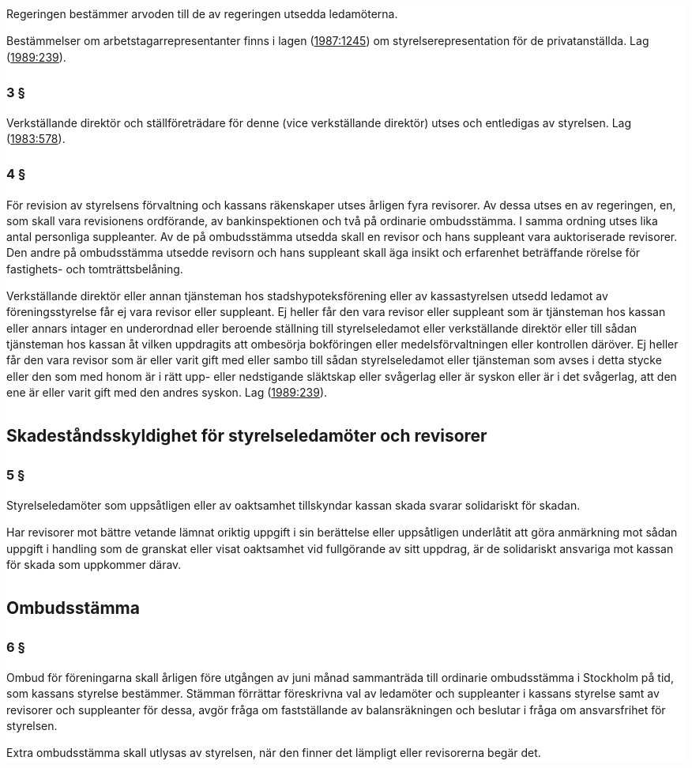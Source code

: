 Regeringen bestämmer arvoden till de av regeringen utsedda ledamöterna.

Bestämmelser om arbetstagarrepresentanter finns i lagen ([1987:1245](https://selex.se/eli/sfs/1987/1245)) om styrelserepresentation för de privatanställda. Lag ([1989:239](https://selex.se/eli/sfs/1989/239)).

### 3 §

Verkställande direktör och ställföreträdare för denne (vice verkställande direktör) utses och entledigas av styrelsen. Lag ([1983:578](https://selex.se/eli/sfs/1983/578)).

### 4 §

För revision av styrelsens förvaltning och kassans räkenskaper utses årligen fyra revisorer. Av dessa utses en av regeringen, en, som skall vara revisionens ordförande, av bankinspektionen och två på ordinarie ombudsstämma. I samma ordning utses lika antal personliga suppleanter. Av de på ombudsstämma utsedda skall en revisor och hans suppleant vara auktoriserade revisorer. Den andre på ombudsstämma utsedde revisorn och hans suppleant skall äga insikt och erfarenhet beträffande rörelse för fastighets- och tomträttsbelåning.

Verkställande direktör eller annan tjänsteman hos stadshypoteksförening eller av kassastyrelsen utsedd ledamot av föreningsstyrelse får ej vara revisor eller suppleant. Ej heller får den vara revisor eller suppleant som är tjänsteman hos kassan eller annars intager en underordnad eller beroende ställning till styrelseledamot eller verkställande direktör eller till sådan tjänsteman hos kassan åt vilken uppdragits att ombesörja bokföringen eller medelsförvaltningen eller kontrollen däröver. Ej heller får den vara revisor som är eller varit gift med eller sambo till sådan styrelseledamot eller tjänsteman som avses i detta stycke eller den som med honom är i rätt upp- eller nedstigande släktskap eller svågerlag eller är syskon eller är i det svågerlag, att den ene är eller varit gift med den andres syskon. Lag ([1989:239](https://selex.se/eli/sfs/1989/239)).

## Skadeståndsskyldighet för styrelseledamöter och revisorer

### 5 §

Styrelseledamöter som uppsåtligen eller av oaktsamhet tillskyndar kassan skada svarar solidariskt för skadan.

Har revisorer mot bättre vetande lämnat oriktig uppgift i sin berättelse eller uppsåtligen underlåtit att göra anmärkning mot sådan uppgift i handling som de granskat eller visat oaktsamhet vid fullgörande av sitt uppdrag, är de solidariskt ansvariga mot kassan för skada som uppkommer därav.

## Ombudsstämma

### 6 §

Ombud för föreningarna skall årligen före utgången av juni månad sammanträda till ordinarie ombudsstämma i Stockholm på tid, som kassans styrelse bestämmer. Stämman förrättar föreskrivna val av ledamöter och suppleanter i kassans styrelse samt av revisorer och suppleanter för dessa, avgör fråga om fastställande av balansräkningen och beslutar i fråga om ansvarsfrihet för styrelsen.

Extra ombudsstämma skall utlysas av styrelsen, när den finner det lämpligt eller revisorerna begär det.
